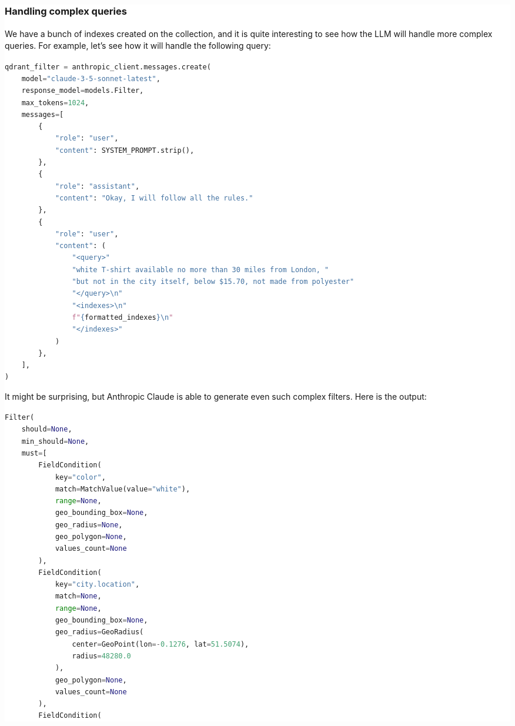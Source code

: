 ### Handling complex queries

We have a bunch of indexes created on the collection, and it is quite interesting to see how the LLM will handle more complex queries. For example, let’s see how it will handle the following query:

```python
qdrant_filter = anthropic_client.messages.create(
    model="claude-3-5-sonnet-latest",
    response_model=models.Filter,
    max_tokens=1024,
    messages=[
        {
            "role": "user",
            "content": SYSTEM_PROMPT.strip(),
        },
        {
            "role": "assistant",
            "content": "Okay, I will follow all the rules."
        },
        {
            "role": "user",
            "content": (
                "<query>"
                "white T-shirt available no more than 30 miles from London, "
                "but not in the city itself, below $15.70, not made from polyester"
                "</query>\n"
                "<indexes>\n"
                f"{formatted_indexes}\n"
                "</indexes>"
            )
        },
    ],
)
```

It might be surprising, but Anthropic Claude is able to generate even such complex filters. Here is the output:

```python
Filter(
    should=None, 
    min_should=None, 
    must=[
        FieldCondition(
            key="color", 
            match=MatchValue(value="white"), 
            range=None, 
            geo_bounding_box=None, 
            geo_radius=None, 
            geo_polygon=None, 
            values_count=None
        ), 
        FieldCondition(
            key="city.location", 
            match=None, 
            range=None, 
            geo_bounding_box=None, 
            geo_radius=GeoRadius(
                center=GeoPoint(lon=-0.1276, lat=51.5074), 
                radius=48280.0
            ), 
            geo_polygon=None, 
            values_count=None
        ), 
        FieldCondition(
```